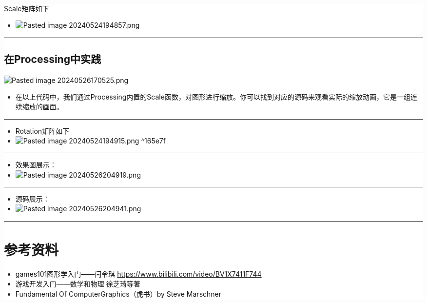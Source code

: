 Scale矩阵如下
* ![Pasted image 20240524194857.png](https://pleasant233.oss-cn-beijing.aliyuncs.com/Pasted%20image%2020240524194857.png)


---
## 在Processing中实践

![Pasted image 20240526170525.png](https://pleasant233.oss-cn-beijing.aliyuncs.com/Pasted%20image%2020240526170525.png)

 * 在以上代码中，我们通过Processing内置的Scale函数，对图形进行缩放。你可以找到对应的源码来观看实际的缩放动画，它是一组连续缩放的画面。
---
* Rotation矩阵如下
* ![Pasted image 20240524194915.png](https://pleasant233.oss-cn-beijing.aliyuncs.com/Pasted%20image%2020240524194915.png)
 ^165e7f
---
* 效果图展示：
* ![Pasted image 20240526204919.png](https://pleasant233.oss-cn-beijing.aliyuncs.com/Pasted%20image%2020240526204919.png)

---
* 源码展示：
* ![Pasted image 20240526204941.png](https://pleasant233.oss-cn-beijing.aliyuncs.com/Pasted%20image%2020240526204941.png)

---
# 参考资料

* games101图形学入门——闫令琪 https://www.bilibili.com/video/BV1X7411F744
* 游戏开发入门——数学和物理 徐芝琦等著
* Fundamental Of ComputerGraphics（虎书）by Steve Marschner